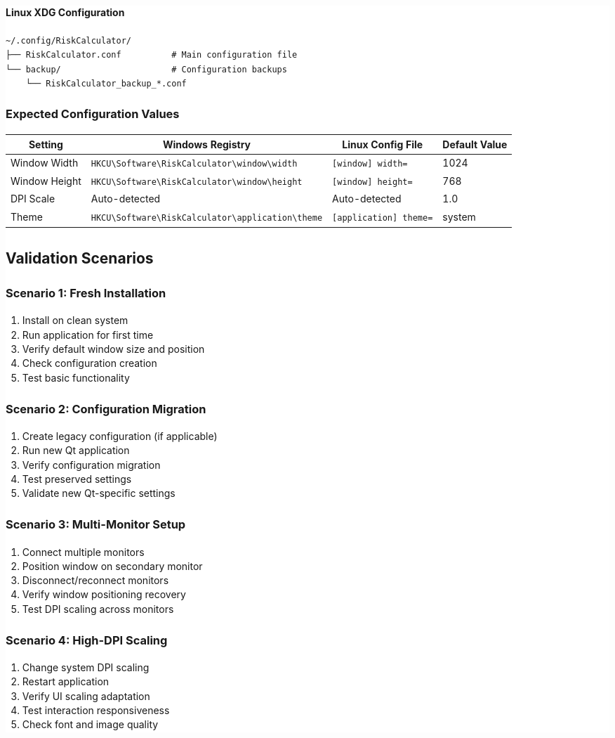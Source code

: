 #### Linux XDG Configuration

```
~/.config/RiskCalculator/
├── RiskCalculator.conf          # Main configuration file
└── backup/                      # Configuration backups
    └── RiskCalculator_backup_*.conf
```

### Expected Configuration Values

| Setting | Windows Registry | Linux Config File | Default Value |
|---------|------------------|-------------------|---------------|
| Window Width | `HKCU\Software\RiskCalculator\window\width` | `[window] width=` | 1024 |
| Window Height | `HKCU\Software\RiskCalculator\window\height` | `[window] height=` | 768 |
| DPI Scale | Auto-detected | Auto-detected | 1.0 |
| Theme | `HKCU\Software\RiskCalculator\application\theme` | `[application] theme=` | system |

## Validation Scenarios

### Scenario 1: Fresh Installation
1. Install on clean system
2. Run application for first time
3. Verify default window size and position
4. Check configuration creation
5. Test basic functionality

### Scenario 2: Configuration Migration
1. Create legacy configuration (if applicable)
2. Run new Qt application
3. Verify configuration migration
4. Test preserved settings
5. Validate new Qt-specific settings

### Scenario 3: Multi-Monitor Setup
1. Connect multiple monitors
2. Position window on secondary monitor
3. Disconnect/reconnect monitors
4. Verify window positioning recovery
5. Test DPI scaling across monitors

### Scenario 4: High-DPI Scaling
1. Change system DPI scaling
2. Restart application
3. Verify UI scaling adaptation
4. Test interaction responsiveness
5. Check font and image quality

